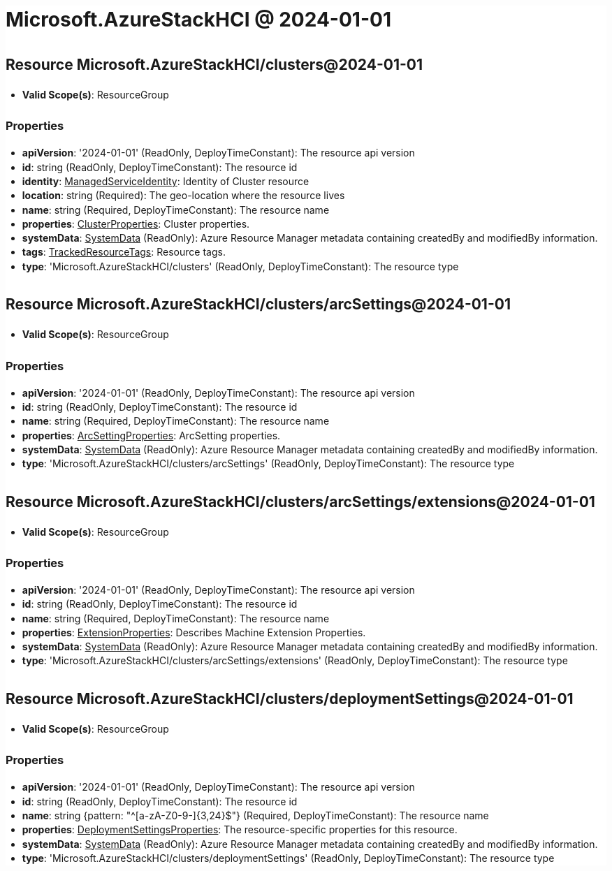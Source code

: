 # Microsoft.AzureStackHCI @ 2024-01-01

## Resource Microsoft.AzureStackHCI/clusters@2024-01-01
* **Valid Scope(s)**: ResourceGroup
### Properties
* **apiVersion**: '2024-01-01' (ReadOnly, DeployTimeConstant): The resource api version
* **id**: string (ReadOnly, DeployTimeConstant): The resource id
* **identity**: [ManagedServiceIdentity](#managedserviceidentity): Identity of Cluster resource
* **location**: string (Required): The geo-location where the resource lives
* **name**: string (Required, DeployTimeConstant): The resource name
* **properties**: [ClusterProperties](#clusterproperties): Cluster properties.
* **systemData**: [SystemData](#systemdata) (ReadOnly): Azure Resource Manager metadata containing createdBy and modifiedBy information.
* **tags**: [TrackedResourceTags](#trackedresourcetags): Resource tags.
* **type**: 'Microsoft.AzureStackHCI/clusters' (ReadOnly, DeployTimeConstant): The resource type

## Resource Microsoft.AzureStackHCI/clusters/arcSettings@2024-01-01
* **Valid Scope(s)**: ResourceGroup
### Properties
* **apiVersion**: '2024-01-01' (ReadOnly, DeployTimeConstant): The resource api version
* **id**: string (ReadOnly, DeployTimeConstant): The resource id
* **name**: string (Required, DeployTimeConstant): The resource name
* **properties**: [ArcSettingProperties](#arcsettingproperties): ArcSetting properties.
* **systemData**: [SystemData](#systemdata) (ReadOnly): Azure Resource Manager metadata containing createdBy and modifiedBy information.
* **type**: 'Microsoft.AzureStackHCI/clusters/arcSettings' (ReadOnly, DeployTimeConstant): The resource type

## Resource Microsoft.AzureStackHCI/clusters/arcSettings/extensions@2024-01-01
* **Valid Scope(s)**: ResourceGroup
### Properties
* **apiVersion**: '2024-01-01' (ReadOnly, DeployTimeConstant): The resource api version
* **id**: string (ReadOnly, DeployTimeConstant): The resource id
* **name**: string (Required, DeployTimeConstant): The resource name
* **properties**: [ExtensionProperties](#extensionproperties): Describes Machine Extension Properties.
* **systemData**: [SystemData](#systemdata) (ReadOnly): Azure Resource Manager metadata containing createdBy and modifiedBy information.
* **type**: 'Microsoft.AzureStackHCI/clusters/arcSettings/extensions' (ReadOnly, DeployTimeConstant): The resource type

## Resource Microsoft.AzureStackHCI/clusters/deploymentSettings@2024-01-01
* **Valid Scope(s)**: ResourceGroup
### Properties
* **apiVersion**: '2024-01-01' (ReadOnly, DeployTimeConstant): The resource api version
* **id**: string (ReadOnly, DeployTimeConstant): The resource id
* **name**: string {pattern: "^[a-zA-Z0-9-]{3,24}$"} (Required, DeployTimeConstant): The resource name
* **properties**: [DeploymentSettingsProperties](#deploymentsettingsproperties): The resource-specific properties for this resource.
* **systemData**: [SystemData](#systemdata) (ReadOnly): Azure Resource Manager metadata containing createdBy and modifiedBy information.
* **type**: 'Microsoft.AzureStackHCI/clusters/deploymentSettings' (ReadOnly, DeployTimeConstant): The resource type